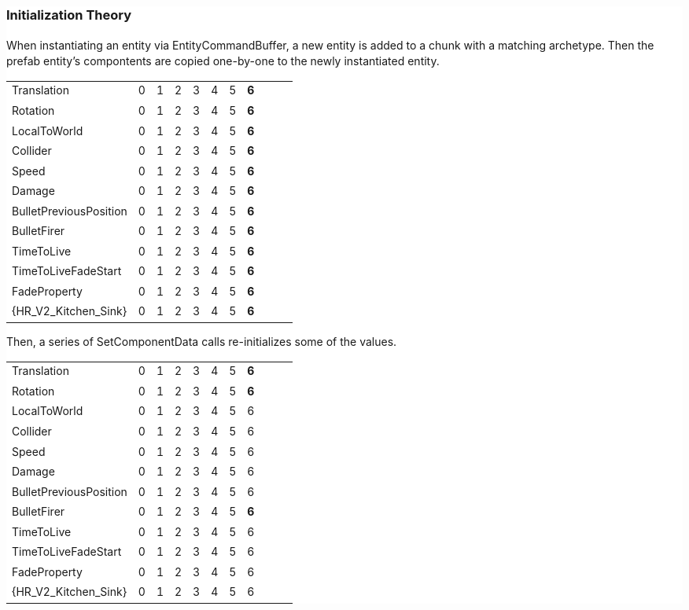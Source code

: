 ### Initialization Theory

When instantiating an entity via EntityCommandBuffer, a new entity is added to a
chunk with a matching archetype. Then the prefab entity’s compontents are copied
one-by-one to the newly instantiated entity.

|                        |   |   |   |   |   |   |       |   |   |   |
|------------------------|---|---|---|---|---|---|-------|---|---|---|
| Translation            | 0 | 1 | 2 | 3 | 4 | 5 | **6** |   |   |   |
| Rotation               | 0 | 1 | 2 | 3 | 4 | 5 | **6** |   |   |   |
| LocalToWorld           | 0 | 1 | 2 | 3 | 4 | 5 | **6** |   |   |   |
| Collider               | 0 | 1 | 2 | 3 | 4 | 5 | **6** |   |   |   |
| Speed                  | 0 | 1 | 2 | 3 | 4 | 5 | **6** |   |   |   |
| Damage                 | 0 | 1 | 2 | 3 | 4 | 5 | **6** |   |   |   |
| BulletPreviousPosition | 0 | 1 | 2 | 3 | 4 | 5 | **6** |   |   |   |
| BulletFirer            | 0 | 1 | 2 | 3 | 4 | 5 | **6** |   |   |   |
| TimeToLive             | 0 | 1 | 2 | 3 | 4 | 5 | **6** |   |   |   |
| TimeToLiveFadeStart    | 0 | 1 | 2 | 3 | 4 | 5 | **6** |   |   |   |
| FadeProperty           | 0 | 1 | 2 | 3 | 4 | 5 | **6** |   |   |   |
| {HR_V2_Kitchen_Sink}   | 0 | 1 | 2 | 3 | 4 | 5 | **6** |   |   |   |

Then, a series of SetComponentData calls re-initializes some of the values.

|                        |   |   |   |   |   |   |       |   |   |   |
|------------------------|---|---|---|---|---|---|-------|---|---|---|
| Translation            | 0 | 1 | 2 | 3 | 4 | 5 | **6** |   |   |   |
| Rotation               | 0 | 1 | 2 | 3 | 4 | 5 | **6** |   |   |   |
| LocalToWorld           | 0 | 1 | 2 | 3 | 4 | 5 | 6     |   |   |   |
| Collider               | 0 | 1 | 2 | 3 | 4 | 5 | 6     |   |   |   |
| Speed                  | 0 | 1 | 2 | 3 | 4 | 5 | 6     |   |   |   |
| Damage                 | 0 | 1 | 2 | 3 | 4 | 5 | 6     |   |   |   |
| BulletPreviousPosition | 0 | 1 | 2 | 3 | 4 | 5 | 6     |   |   |   |
| BulletFirer            | 0 | 1 | 2 | 3 | 4 | 5 | **6** |   |   |   |
| TimeToLive             | 0 | 1 | 2 | 3 | 4 | 5 | 6     |   |   |   |
| TimeToLiveFadeStart    | 0 | 1 | 2 | 3 | 4 | 5 | 6     |   |   |   |
| FadeProperty           | 0 | 1 | 2 | 3 | 4 | 5 | 6     |   |   |   |
| {HR_V2_Kitchen_Sink}   | 0 | 1 | 2 | 3 | 4 | 5 | 6     |   |   |   |
